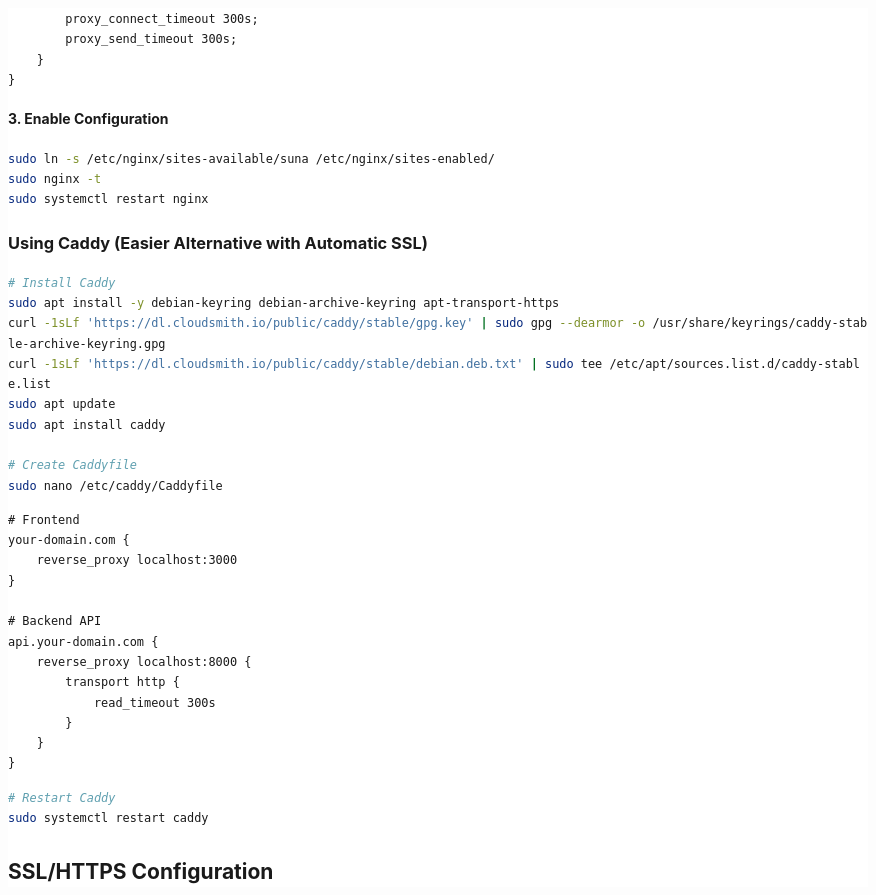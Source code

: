 ```nginx
        proxy_connect_timeout 300s;
        proxy_send_timeout 300s;
    }
}
```

#### 3. Enable Configuration

```bash
sudo ln -s /etc/nginx/sites-available/suna /etc/nginx/sites-enabled/
sudo nginx -t
sudo systemctl restart nginx
```

### Using Caddy (Easier Alternative with Automatic SSL)

```bash
# Install Caddy
sudo apt install -y debian-keyring debian-archive-keyring apt-transport-https
curl -1sLf 'https://dl.cloudsmith.io/public/caddy/stable/gpg.key' | sudo gpg --dearmor -o /usr/share/keyrings/caddy-stable-archive-keyring.gpg
curl -1sLf 'https://dl.cloudsmith.io/public/caddy/stable/debian.deb.txt' | sudo tee /etc/apt/sources.list.d/caddy-stable.list
sudo apt update
sudo apt install caddy

# Create Caddyfile
sudo nano /etc/caddy/Caddyfile
```

```caddyfile
# Frontend
your-domain.com {
    reverse_proxy localhost:3000
}

# Backend API
api.your-domain.com {
    reverse_proxy localhost:8000 {
        transport http {
            read_timeout 300s
        }
    }
}
```

```bash
# Restart Caddy
sudo systemctl restart caddy
```

## SSL/HTTPS Configuration
